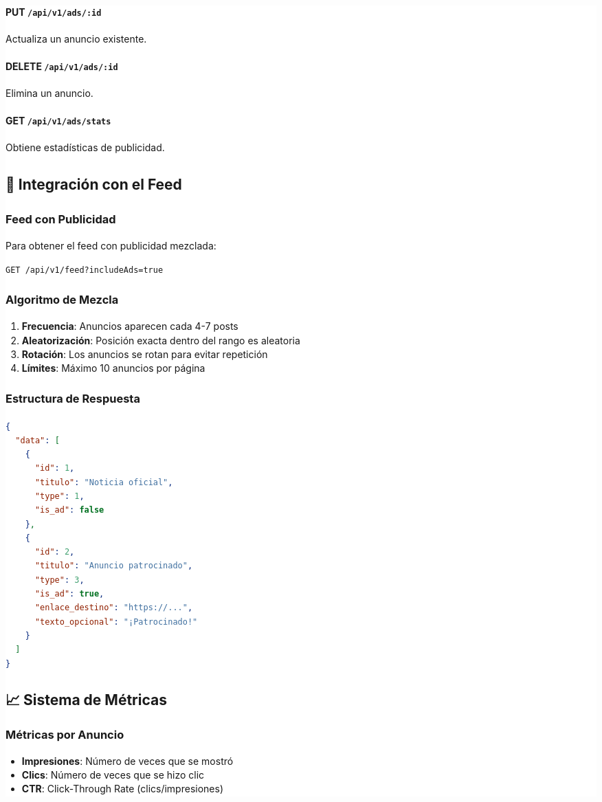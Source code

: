 #### **PUT `/api/v1/ads/:id`**
Actualiza un anuncio existente.

#### **DELETE `/api/v1/ads/:id`**
Elimina un anuncio.

#### **GET `/api/v1/ads/stats`**
Obtiene estadísticas de publicidad.

## 🔄 **Integración con el Feed**

### **Feed con Publicidad**

Para obtener el feed con publicidad mezclada:

```
GET /api/v1/feed?includeAds=true
```

### **Algoritmo de Mezcla**

1. **Frecuencia**: Anuncios aparecen cada 4-7 posts
2. **Aleatorización**: Posición exacta dentro del rango es aleatoria
3. **Rotación**: Los anuncios se rotan para evitar repetición
4. **Límites**: Máximo 10 anuncios por página

### **Estructura de Respuesta**

```json
{
  "data": [
    {
      "id": 1,
      "titulo": "Noticia oficial",
      "type": 1,
      "is_ad": false
    },
    {
      "id": 2,
      "titulo": "Anuncio patrocinado",
      "type": 3,
      "is_ad": true,
      "enlace_destino": "https://...",
      "texto_opcional": "¡Patrocinado!"
    }
  ]
}
```

## 📈 **Sistema de Métricas**

### **Métricas por Anuncio**
- **Impresiones**: Número de veces que se mostró
- **Clics**: Número de veces que se hizo clic
- **CTR**: Click-Through Rate (clics/impresiones)
